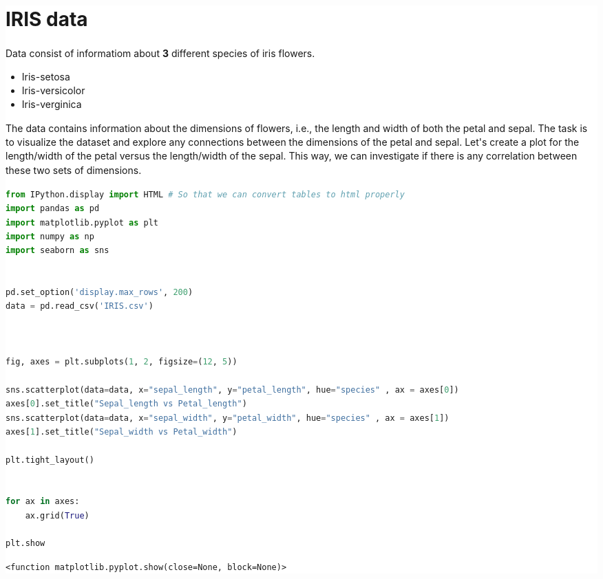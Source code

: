 # IRIS data

Data consist of informatiom about **3** different species of iris flowers.

* Iris-setosa
* Iris-versicolor
* Iris-verginica



The data contains information about the dimensions of flowers, i.e., the length and width of both the petal and sepal. The task is to visualize the dataset and explore any connections between the dimensions of the petal and sepal. Let's create a plot for the length/width of the petal versus the length/width of the sepal. This way, we can investigate if there is any correlation between these two sets of dimensions.


```python
from IPython.display import HTML # So that we can convert tables to html properly
import pandas as pd
import matplotlib.pyplot as plt
import numpy as np
import seaborn as sns


pd.set_option('display.max_rows', 200)
data = pd.read_csv('IRIS.csv')



fig, axes = plt.subplots(1, 2, figsize=(12, 5))

sns.scatterplot(data=data, x="sepal_length", y="petal_length", hue="species" , ax = axes[0])
axes[0].set_title("Sepal_length vs Petal_length")
sns.scatterplot(data=data, x="sepal_width", y="petal_width", hue="species" , ax = axes[1])
axes[1].set_title("Sepal_width vs Petal_width")

plt.tight_layout()


for ax in axes:
    ax.grid(True)

plt.show
```




    <function matplotlib.pyplot.show(close=None, block=None)>




    